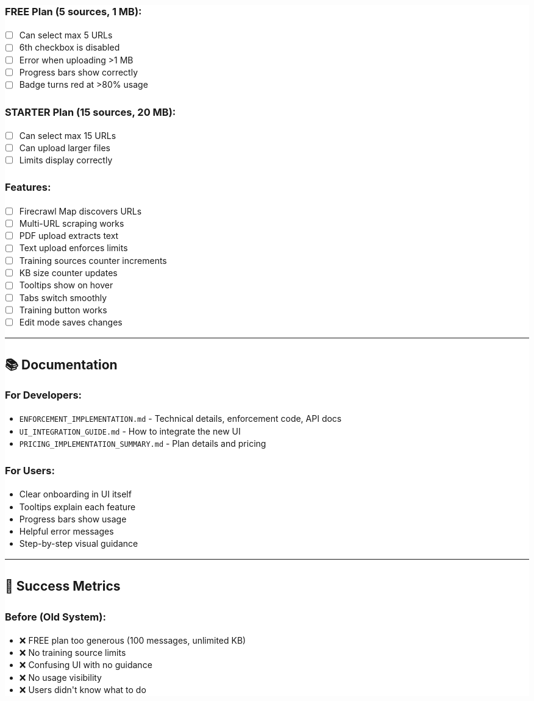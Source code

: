 ### **FREE Plan (5 sources, 1 MB):**
- [ ] Can select max 5 URLs
- [ ] 6th checkbox is disabled
- [ ] Error when uploading >1 MB
- [ ] Progress bars show correctly
- [ ] Badge turns red at >80% usage

### **STARTER Plan (15 sources, 20 MB):**
- [ ] Can select max 15 URLs
- [ ] Can upload larger files
- [ ] Limits display correctly

### **Features:**
- [ ] Firecrawl Map discovers URLs
- [ ] Multi-URL scraping works
- [ ] PDF upload extracts text
- [ ] Text upload enforces limits
- [ ] Training sources counter increments
- [ ] KB size counter updates
- [ ] Tooltips show on hover
- [ ] Tabs switch smoothly
- [ ] Training button works
- [ ] Edit mode saves changes

---

## 📚 **Documentation**

### **For Developers:**
- `ENFORCEMENT_IMPLEMENTATION.md` - Technical details, enforcement code, API docs
- `UI_INTEGRATION_GUIDE.md` - How to integrate the new UI
- `PRICING_IMPLEMENTATION_SUMMARY.md` - Plan details and pricing

### **For Users:**
- Clear onboarding in UI itself
- Tooltips explain each feature
- Progress bars show usage
- Helpful error messages
- Step-by-step visual guidance

---

## 🎯 **Success Metrics**

### **Before (Old System):**
- ❌ FREE plan too generous (100 messages, unlimited KB)
- ❌ No training source limits
- ❌ Confusing UI with no guidance
- ❌ No usage visibility
- ❌ Users didn't know what to do

